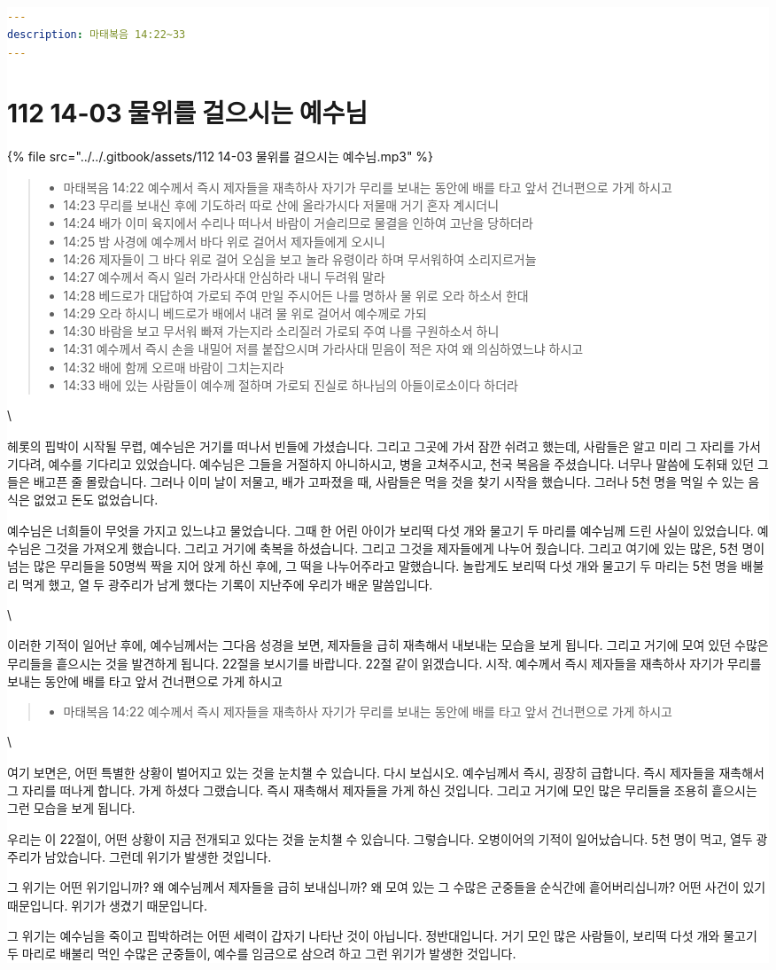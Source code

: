 ```yaml
---
description: 마태복음 14:22~33
---
```


# 112 14-03 물위를 걸으시는 예수님

{% file src="../../.gitbook/assets/112 14-03 물위를 걸으시는 예수님.mp3" %}



> * 마태복음 14:22 예수께서 즉시 제자들을 재촉하사 자기가 무리를 보내는 동안에 배를 타고 앞서 건너편으로 가게 하시고
> * 14:23 무리를 보내신 후에 기도하러 따로 산에 올라가시다 저물매 거기 혼자 계시더니
> * 14:24 배가 이미 육지에서 수리나 떠나서 바람이 거슬리므로 물결을 인하여 고난을 당하더라
> * 14:25 밤 사경에 예수께서 바다 위로 걸어서 제자들에게 오시니
> * 14:26 제자들이 그 바다 위로 걸어 오심을 보고 놀라 유령이라 하며 무서워하여 소리지르거늘
> * 14:27 예수께서 즉시 일러 가라사대 안심하라 내니 두려워 말라
> * 14:28 베드로가 대답하여 가로되 주여 만일 주시어든 나를 명하사 물 위로 오라 하소서 한대
> * 14:29 오라 하시니 베드로가 배에서 내려 물 위로 걸어서 예수께로 가되
> * 14:30 바람을 보고 무서워 빠져 가는지라 소리질러 가로되 주여 나를 구원하소서 하니
> * 14:31 예수께서 즉시 손을 내밀어 저를 붙잡으시며 가라사대 믿음이 적은 자여 왜 의심하였느냐 하시고
> * 14:32 배에 함께 오르매 바람이 그치는지라
> * 14:33 배에 있는 사람들이 예수께 절하며 가로되 진실로 하나님의 아들이로소이다 하더라

\


헤롯의 핍박이 시작될 무렵, 예수님은 거기를 떠나서 빈들에 가셨습니다. 그리고 그곳에 가서 잠깐 쉬려고 했는데, 사람들은 알고 미리 그 자리를 가서 기다려, 예수를 기다리고 있었습니다. 예수님은 그들을 거절하지 아니하시고, 병을 고쳐주시고, 천국 복음을 주셨습니다. 너무나 말씀에 도취돼 있던 그들은 배고픈 줄 몰랐습니다. 그러나 이미 날이 저물고, 배가 고파졌을 때, 사람들은 먹을 것을 찾기 시작을 했습니다. 그러나 5천 명을 먹일 수 있는 음식은 없었고 돈도 없었습니다.

예수님은 너희들이 무엇을 가지고 있느냐고 물었습니다. 그때 한 어린 아이가 보리떡 다섯 개와 물고기 두 마리를 예수님께 드린 사실이 있었습니다. 예수님은 그것을 가져오게 했습니다. 그리고 거기에 축복을 하셨습니다. 그리고 그것을 제자들에게 나누어 줬습니다. 그리고 여기에 있는 많은, 5천 명이 넘는 많은 무리들을 50명씩 짝을 지어 앉게 하신 후에, 그 떡을 나누어주라고 말했습니다. 놀랍게도 보리떡 다섯 개와 물고기 두 마리는 5천 명을 배불리 먹게 했고, 열 두 광주리가 남게 했다는 기록이 지난주에 우리가 배운 말씀입니다.

\


이러한 기적이 일어난 후에, 예수님께서는 그다음 성경을 보면, 제자들을 급히 재촉해서 내보내는 모습을 보게 됩니다. 그리고 거기에 모여 있던 수많은 무리들을 흩으시는 것을 발견하게 됩니다. 22절을 보시기를 바랍니다. 22절 같이 읽겠습니다. 시작. 예수께서 즉시 제자들을 재촉하사 자기가 무리를 보내는 동안에 배를 타고 앞서 건너편으로 가게 하시고

> * 마태복음 14:22 예수께서 즉시 제자들을 재촉하사 자기가 무리를 보내는 동안에 배를 타고 앞서 건너편으로 가게 하시고

\


여기 보면은, 어떤 특별한 상황이 벌어지고 있는 것을 눈치챌 수 있습니다. 다시 보십시오. 예수님께서 즉시, 굉장히 급합니다. 즉시 제자들을 재촉해서 그 자리를 떠나게 합니다. 가게 하셨다 그랬습니다. 즉시 재촉해서 제자들을 가게 하신 것입니다. 그리고 거기에 모인 많은 무리들을 조용히 흩으시는 그런 모습을 보게 됩니다.

우리는 이 22절이, 어떤 상황이 지금 전개되고 있다는 것을 눈치챌 수 있습니다. 그렇습니다. 오병이어의 기적이 일어났습니다. 5천 명이 먹고, 열두 광주리가 남았습니다. 그런데 위기가 발생한 것입니다.

그 위기는 어떤 위기입니까? 왜 예수님께서 제자들을 급히 보내십니까? 왜 모여 있는 그 수많은 군중들을 순식간에 흩어버리십니까? 어떤 사건이 있기 때문입니다. 위기가 생겼기 때문입니다.

그 위기는 예수님을 죽이고 핍박하려는 어떤 세력이 갑자기 나타난 것이 아닙니다. 정반대입니다. 거기 모인 많은 사람들이, 보리떡 다섯 개와 물고기 두 마리로 배불리 먹인 수많은 군중들이, 예수를 임금으로 삼으려 하고 그런 위기가 발생한 것입니다.
